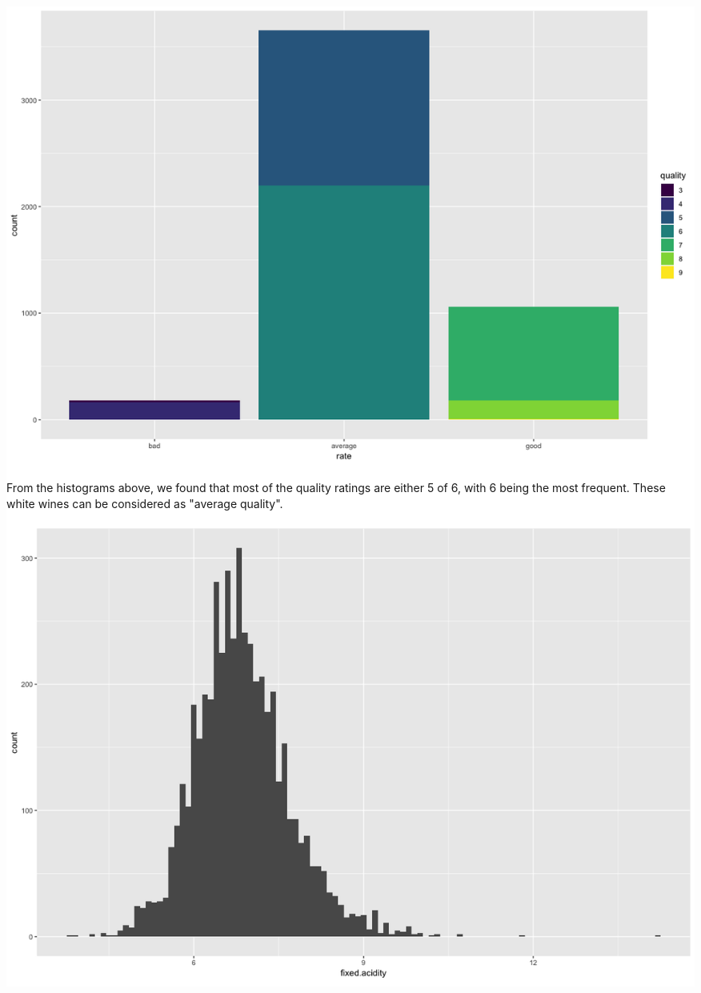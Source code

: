 ![](Figs/Group_quality-1.png)


From the histograms above, we found that most of the quality ratings are either 5 of 6, with 6 being the most frequent. These white wines can be considered as "average quality".   

![](Figs/Fix_acidity_hist-1.png)